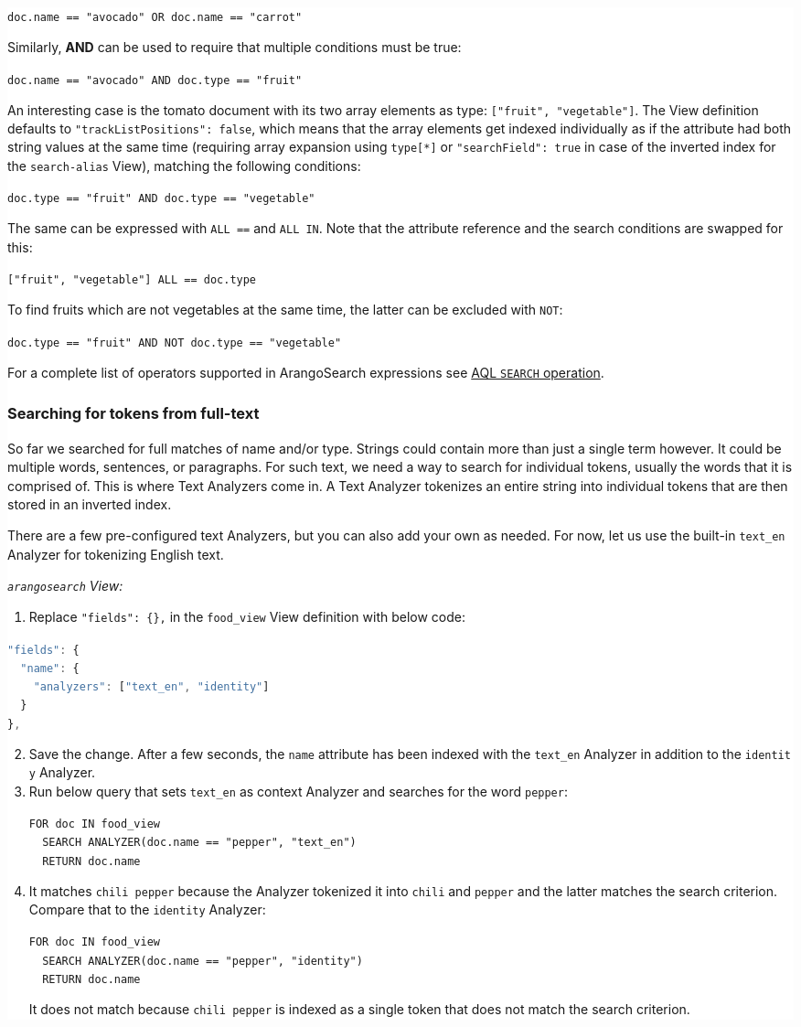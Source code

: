 `doc.name == "avocado" OR doc.name == "carrot"`

Similarly, **AND** can be used to require that multiple conditions must be true:

`doc.name == "avocado" AND doc.type == "fruit"`

An interesting case is the tomato document with its two array elements as type:
`["fruit", "vegetable"]`. The View definition defaults to
`"trackListPositions": false`, which means that the array elements get indexed
individually as if the attribute had both string values at the same time
(requiring array expansion using `type[*]` or `"searchField": true` in case of the
inverted index for the `search-alias` View), matching the following conditions:

`doc.type == "fruit" AND doc.type == "vegetable"`

The same can be expressed with `ALL ==` and `ALL IN`. Note that the attribute
reference and the search conditions are swapped for this:

`["fruit", "vegetable"] ALL == doc.type`

To find fruits which are not vegetables at the same time, the latter can be
excluded with `NOT`:

`doc.type == "fruit" AND NOT doc.type == "vegetable"`

For a complete list of operators supported in ArangoSearch expressions see
[AQL `SEARCH` operation](../../aql/high-level-operations/search.md).

### Searching for tokens from full-text

So far we searched for full matches of name and/or type. Strings could contain
more than just a single term however. It could be multiple words, sentences, or
paragraphs. For such text, we need a way to search for individual tokens,
usually the words that it is comprised of. This is where Text Analyzers come
in. A Text Analyzer tokenizes an entire string into individual tokens that are
then stored in an inverted index.

There are a few pre-configured text Analyzers, but you can also add your own as
needed. For now, let us use the built-in `text_en` Analyzer for tokenizing
English text.

_`arangosearch` View:_

1. Replace `"fields": {},` in the `food_view` View definition with below code:
  ```js
  "fields": {
    "name": {
      "analyzers": ["text_en", "identity"]
    }
  },
  ```
2. Save the change. After a few seconds, the `name` attribute has been indexed
   with the `text_en` Analyzer in addition to the `identity` Analyzer.
3. Run below query that sets `text_en` as context Analyzer and searches for
   the word `pepper`:
   ```aql
   FOR doc IN food_view
     SEARCH ANALYZER(doc.name == "pepper", "text_en")
     RETURN doc.name
   ```
4. It matches `chili pepper` because the Analyzer tokenized it into `chili` and
   `pepper` and the latter matches the search criterion. Compare that to the
   `identity` Analyzer:
   ```aql
   FOR doc IN food_view
     SEARCH ANALYZER(doc.name == "pepper", "identity")
     RETURN doc.name
   ```
   It does not match because `chili pepper` is indexed as a single token that
   does not match the search criterion.